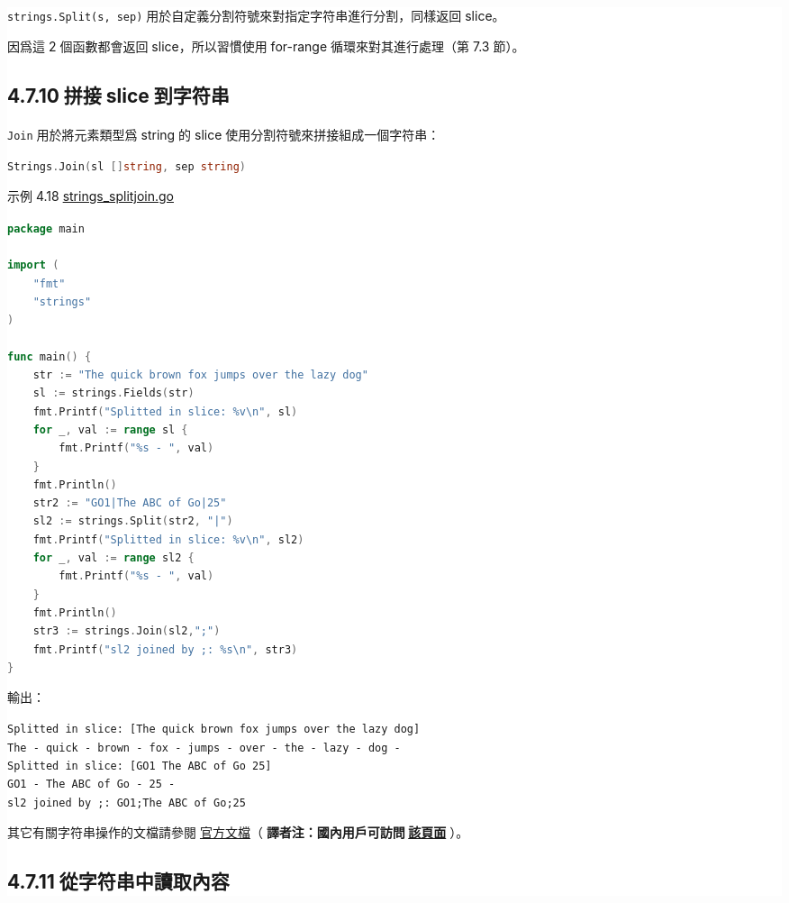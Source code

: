 `strings.Split(s, sep)` 用於自定義分割符號來對指定字符串進行分割，同樣返回 slice。

因爲這 2 個函數都會返回 slice，所以習慣使用 for-range 循環來對其進行處理（第 7.3 節）。

## 4.7.10 拼接 slice 到字符串

`Join` 用於將元素類型爲 string 的 slice 使用分割符號來拼接組成一個字符串：

```go
Strings.Join(sl []string, sep string)
```

示例 4.18 [strings_splitjoin.go](examples/chapter_4/strings_splitjoin.go)

```go
package main

import (
	"fmt"
	"strings"
)

func main() {
	str := "The quick brown fox jumps over the lazy dog"
	sl := strings.Fields(str)
	fmt.Printf("Splitted in slice: %v\n", sl)
	for _, val := range sl {
		fmt.Printf("%s - ", val)
	}
	fmt.Println()
	str2 := "GO1|The ABC of Go|25"
	sl2 := strings.Split(str2, "|")
	fmt.Printf("Splitted in slice: %v\n", sl2)
	for _, val := range sl2 {
		fmt.Printf("%s - ", val)
	}
	fmt.Println()
	str3 := strings.Join(sl2,";")
	fmt.Printf("sl2 joined by ;: %s\n", str3)
}
```

輸出：

	Splitted in slice: [The quick brown fox jumps over the lazy dog]
	The - quick - brown - fox - jumps - over - the - lazy - dog -
	Splitted in slice: [GO1 The ABC of Go 25]
	GO1 - The ABC of Go - 25 -
	sl2 joined by ;: GO1;The ABC of Go;25

其它有關字符串操作的文檔請參閱 [官方文檔](http://golang.org/pkg/strings/)（ **譯者注：國內用戶可訪問 [該頁面](http://docs.studygolang.com/pkg/strings/)** ）。

## 4.7.11 從字符串中讀取內容

